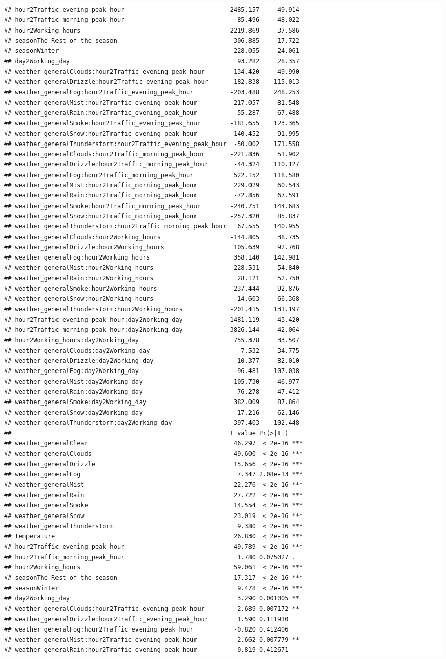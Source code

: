 ```
## hour2Traffic_evening_peak_hour                             2485.157     49.914
## hour2Traffic_morning_peak_hour                               85.496     48.022
## hour2Working_hours                                         2219.869     37.586
## seasonThe_Rest_of_the_season                                306.885     17.722
## seasonWinter                                                228.055     24.061
## day2Working_day                                              93.282     28.357
## weather_generalClouds:hour2Traffic_evening_peak_hour       -134.420     49.990
## weather_generalDrizzle:hour2Traffic_evening_peak_hour       182.838    115.013
## weather_generalFog:hour2Traffic_evening_peak_hour          -203.488    248.253
## weather_generalMist:hour2Traffic_evening_peak_hour          217.057     81.548
## weather_generalRain:hour2Traffic_evening_peak_hour           55.287     67.488
## weather_generalSmoke:hour2Traffic_evening_peak_hour        -181.655    123.365
## weather_generalSnow:hour2Traffic_evening_peak_hour         -140.452     91.995
## weather_generalThunderstorm:hour2Traffic_evening_peak_hour  -50.002    171.558
## weather_generalClouds:hour2Traffic_morning_peak_hour       -221.836     51.902
## weather_generalDrizzle:hour2Traffic_morning_peak_hour       -44.324    110.127
## weather_generalFog:hour2Traffic_morning_peak_hour           522.152    118.580
## weather_generalMist:hour2Traffic_morning_peak_hour          229.029     60.543
## weather_generalRain:hour2Traffic_morning_peak_hour          -72.856     67.591
## weather_generalSmoke:hour2Traffic_morning_peak_hour        -240.751    144.683
## weather_generalSnow:hour2Traffic_morning_peak_hour         -257.320     85.837
## weather_generalThunderstorm:hour2Traffic_morning_peak_hour   67.555    140.955
## weather_generalClouds:hour2Working_hours                   -144.805     38.735
## weather_generalDrizzle:hour2Working_hours                   105.639     92.768
## weather_generalFog:hour2Working_hours                       358.140    142.981
## weather_generalMist:hour2Working_hours                      228.531     54.840
## weather_generalRain:hour2Working_hours                       28.121     52.750
## weather_generalSmoke:hour2Working_hours                    -237.444     92.876
## weather_generalSnow:hour2Working_hours                      -14.603     66.368
## weather_generalThunderstorm:hour2Working_hours             -201.415    131.197
## hour2Traffic_evening_peak_hour:day2Working_day             1481.119     43.420
## hour2Traffic_morning_peak_hour:day2Working_day             3826.144     42.064
## hour2Working_hours:day2Working_day                          755.378     33.507
## weather_generalClouds:day2Working_day                        -7.532     34.775
## weather_generalDrizzle:day2Working_day                       10.377     82.010
## weather_generalFog:day2Working_day                           96.481    107.038
## weather_generalMist:day2Working_day                         105.730     46.977
## weather_generalRain:day2Working_day                          76.278     47.412
## weather_generalSmoke:day2Working_day                        382.009     87.864
## weather_generalSnow:day2Working_day                         -17.216     62.146
## weather_generalThunderstorm:day2Working_day                 397.403    102.448
##                                                            t value Pr(>|t|)    
## weather_generalClear                                        46.297  < 2e-16 ***
## weather_generalClouds                                       49.600  < 2e-16 ***
## weather_generalDrizzle                                      15.656  < 2e-16 ***
## weather_generalFog                                           7.347 2.08e-13 ***
## weather_generalMist                                         22.276  < 2e-16 ***
## weather_generalRain                                         27.722  < 2e-16 ***
## weather_generalSmoke                                        14.554  < 2e-16 ***
## weather_generalSnow                                         23.019  < 2e-16 ***
## weather_generalThunderstorm                                  9.380  < 2e-16 ***
## temperature                                                 26.830  < 2e-16 ***
## hour2Traffic_evening_peak_hour                              49.789  < 2e-16 ***
## hour2Traffic_morning_peak_hour                               1.780 0.075027 .  
## hour2Working_hours                                          59.061  < 2e-16 ***
## seasonThe_Rest_of_the_season                                17.317  < 2e-16 ***
## seasonWinter                                                 9.478  < 2e-16 ***
## day2Working_day                                              3.290 0.001005 ** 
## weather_generalClouds:hour2Traffic_evening_peak_hour        -2.689 0.007172 ** 
## weather_generalDrizzle:hour2Traffic_evening_peak_hour        1.590 0.111910    
## weather_generalFog:hour2Traffic_evening_peak_hour           -0.820 0.412406    
## weather_generalMist:hour2Traffic_evening_peak_hour           2.662 0.007779 ** 
## weather_generalRain:hour2Traffic_evening_peak_hour           0.819 0.412671    
```